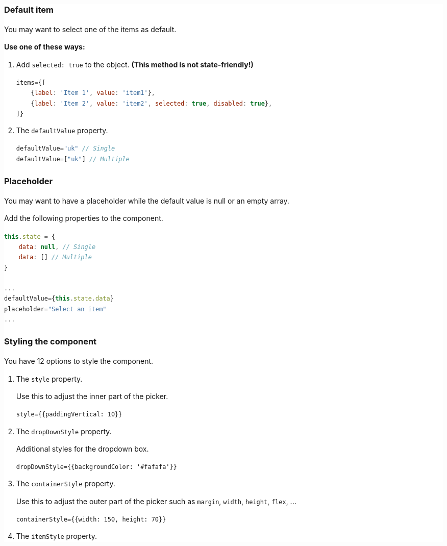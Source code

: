 ### Default item
You may want to select one of the items as default.

**Use one of these ways:**
1. Add `selected: true` to the object. **(This method is not state-friendly!)**

    ```javascript
    items={[
        {label: 'Item 1', value: 'item1'},
        {label: 'Item 2', value: 'item2', selected: true, disabled: true},
    ]}
    ```

2. The `defaultValue` property.
    ```javascript
    defaultValue="uk" // Single
    defaultValue=["uk"] // Multiple
    ```
### Placeholder
You may want to have a placeholder while the default value is null or an empty array.

Add the following properties to the component.
```javascript
this.state = {
    data: null, // Single
    data: [] // Multiple
}

...
defaultValue={this.state.data}
placeholder="Select an item"
...
```

### Styling the component
You have 12 options to style the component.
1. The `style` property.

    Use this to adjust the inner part of the picker.
    ```javacript
    style={{paddingVertical: 10}}
    ```
2. The `dropDownStyle` property.

    Additional styles for the dropdown box.
    ```javacript
    dropDownStyle={{backgroundColor: '#fafafa'}}
    ```

3. The `containerStyle` property.
    
    Use this to adjust the outer part of the picker such as `margin`, `width`, `height`, `flex`, ...
    ```javacript
    containerStyle={{width: 150, height: 70}}
    ```
4. The `itemStyle` property.
